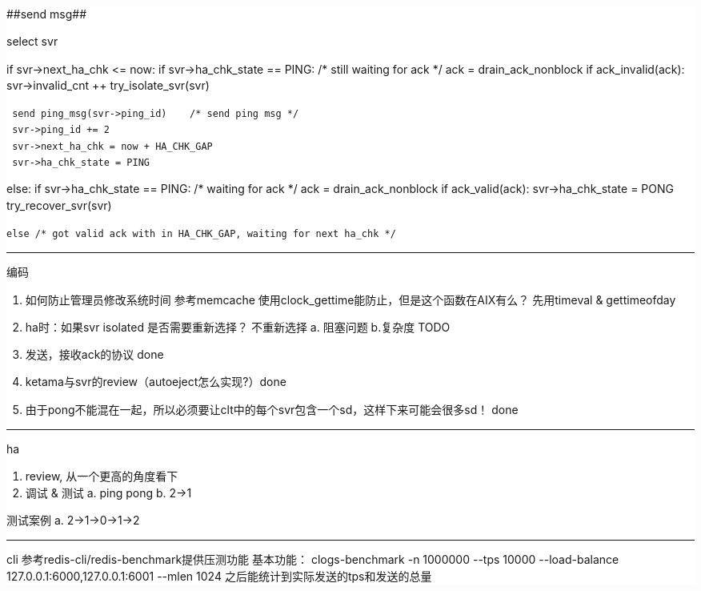 ##send msg##

select svr 

if svr->next_ha_chk <= now:
     if svr->ha_chk_state == PING:  /* still waiting for ack */
         ack = drain_ack_nonblock
         if ack_invalid(ack):
             svr->invalid_cnt ++
             try_isolate_svr(svr)

     send ping_msg(svr->ping_id)    /* send ping msg */
     svr->ping_id += 2
     svr->next_ha_chk = now + HA_CHK_GAP
     svr->ha_chk_state = PING

else:
    if svr->ha_chk_state == PING:   /* waiting for ack */
        ack = drain_ack_nonblock
        if ack_valid(ack):
            svr->ha_chk_state = PONG
            try_recover_svr(svr)

    else /* got valid ack with in HA_CHK_GAP, waiting for next ha_chk */           



----------
编码

1. 如何防止管理员修改系统时间
参考memcache
使用clock_gettime能防止，但是这个函数在AIX有么？
先用timeval & gettimeofday

2. ha时：如果svr isolated 是否需要重新选择？
不重新选择
a. 阻塞问题 b.复杂度 TODO

3. 发送，接收ack的协议 done

4. ketama与svr的review（autoeject怎么实现?）done

5. 由于pong不能混在一起，所以必须要让clt中的每个svr包含一个sd，这样下来可能会很多sd！ done


---------
ha

1. review, 从一个更高的角度看下
2. 调试 & 测试
a. ping pong
b. 2->1

测试案例
a. 2->1->0->1->2


-----------
cli
参考redis-cli/redis-benchmark提供压测功能
基本功能：
clogs-benchmark -n 1000000 --tps 10000 --load-balance 127.0.0.1:6000,127.0.0.1:6001 --mlen 1024 
之后能统计到实际发送的tps和发送的总量
